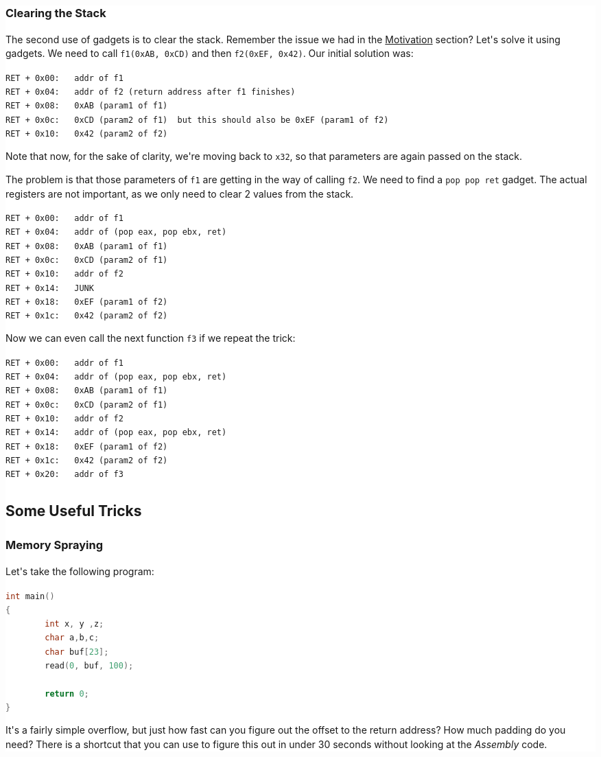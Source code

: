 ### Clearing the Stack
The second use of gadgets is to clear the stack. Remember the issue we had in
the [Motivation](#motivation) section? Let's solve it using gadgets. We need to call
`f1(0xAB, 0xCD)` and then `f2(0xEF, 0x42)`. Our initial solution was:
```
RET + 0x00:   addr of f1
RET + 0x04:   addr of f2 (return address after f1 finishes)
RET + 0x08:   0xAB (param1 of f1)  
RET + 0x0c:   0xCD (param2 of f1)  but this should also be 0xEF (param1 of f2)
RET + 0x10:   0x42 (param2 of f2) 
```

Note that now, for the sake of clarity, we're moving back to `x32`, so that
parameters are again passed on the stack.

The problem is that those parameters of `f1` are getting in the way of calling
`f2`. We need to find a `pop pop ret` gadget. The actual registers are not
important, as we only need to clear 2 values from the stack.
```
RET + 0x00:   addr of f1
RET + 0x04:   addr of (pop eax, pop ebx, ret) 
RET + 0x08:   0xAB (param1 of f1)  
RET + 0x0c:   0xCD (param2 of f1)
RET + 0x10:   addr of f2
RET + 0x14:   JUNK
RET + 0x18:   0xEF (param1 of f2)
RET + 0x1c:   0x42 (param2 of f2) 
```

Now we can even call the next function `f3` if we repeat the trick:
```
RET + 0x00:   addr of f1
RET + 0x04:   addr of (pop eax, pop ebx, ret) 
RET + 0x08:   0xAB (param1 of f1)  
RET + 0x0c:   0xCD (param2 of f1)
RET + 0x10:   addr of f2
RET + 0x14:   addr of (pop eax, pop ebx, ret) 
RET + 0x18:   0xEF (param1 of f2)
RET + 0x1c:   0x42 (param2 of f2) 
RET + 0x20:   addr of f3
```


## Some Useful Tricks
### Memory Spraying
Let's take the following program:
```c
int main()
{
        int x, y ,z;
        char a,b,c;
        char buf[23];
        read(0, buf, 100);
 
        return 0;
}
```
It's a fairly simple overflow, but just how fast can you figure out the offset
to the return address? How much padding do you need? There is a shortcut that
you can use to figure this out in under 30 seconds without looking at the
*Assembly* code. 
